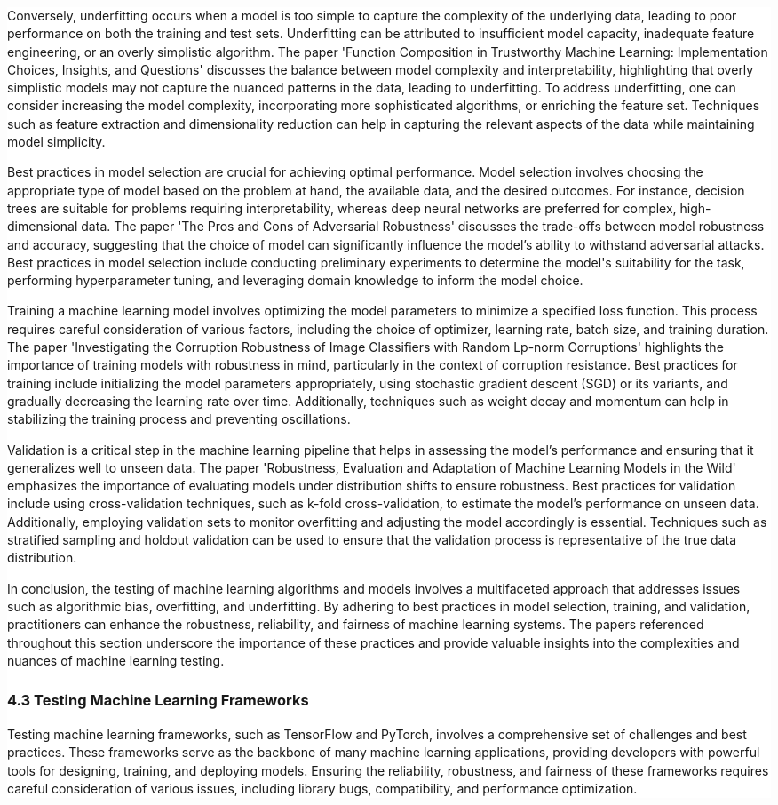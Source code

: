 Conversely, underfitting occurs when a model is too simple to capture the complexity of the underlying data, leading to poor performance on both the training and test sets. Underfitting can be attributed to insufficient model capacity, inadequate feature engineering, or an overly simplistic algorithm. The paper 'Function Composition in Trustworthy Machine Learning: Implementation Choices, Insights, and Questions' discusses the balance between model complexity and interpretability, highlighting that overly simplistic models may not capture the nuanced patterns in the data, leading to underfitting. To address underfitting, one can consider increasing the model complexity, incorporating more sophisticated algorithms, or enriching the feature set. Techniques such as feature extraction and dimensionality reduction can help in capturing the relevant aspects of the data while maintaining model simplicity.

Best practices in model selection are crucial for achieving optimal performance. Model selection involves choosing the appropriate type of model based on the problem at hand, the available data, and the desired outcomes. For instance, decision trees are suitable for problems requiring interpretability, whereas deep neural networks are preferred for complex, high-dimensional data. The paper 'The Pros and Cons of Adversarial Robustness' discusses the trade-offs between model robustness and accuracy, suggesting that the choice of model can significantly influence the model’s ability to withstand adversarial attacks. Best practices in model selection include conducting preliminary experiments to determine the model's suitability for the task, performing hyperparameter tuning, and leveraging domain knowledge to inform the model choice.

Training a machine learning model involves optimizing the model parameters to minimize a specified loss function. This process requires careful consideration of various factors, including the choice of optimizer, learning rate, batch size, and training duration. The paper 'Investigating the Corruption Robustness of Image Classifiers with Random Lp-norm Corruptions' highlights the importance of training models with robustness in mind, particularly in the context of corruption resistance. Best practices for training include initializing the model parameters appropriately, using stochastic gradient descent (SGD) or its variants, and gradually decreasing the learning rate over time. Additionally, techniques such as weight decay and momentum can help in stabilizing the training process and preventing oscillations.

Validation is a critical step in the machine learning pipeline that helps in assessing the model’s performance and ensuring that it generalizes well to unseen data. The paper 'Robustness, Evaluation and Adaptation of Machine Learning Models in the Wild' emphasizes the importance of evaluating models under distribution shifts to ensure robustness. Best practices for validation include using cross-validation techniques, such as k-fold cross-validation, to estimate the model’s performance on unseen data. Additionally, employing validation sets to monitor overfitting and adjusting the model accordingly is essential. Techniques such as stratified sampling and holdout validation can be used to ensure that the validation process is representative of the true data distribution.

In conclusion, the testing of machine learning algorithms and models involves a multifaceted approach that addresses issues such as algorithmic bias, overfitting, and underfitting. By adhering to best practices in model selection, training, and validation, practitioners can enhance the robustness, reliability, and fairness of machine learning systems. The papers referenced throughout this section underscore the importance of these practices and provide valuable insights into the complexities and nuances of machine learning testing.

### 4.3 Testing Machine Learning Frameworks

Testing machine learning frameworks, such as TensorFlow and PyTorch, involves a comprehensive set of challenges and best practices. These frameworks serve as the backbone of many machine learning applications, providing developers with powerful tools for designing, training, and deploying models. Ensuring the reliability, robustness, and fairness of these frameworks requires careful consideration of various issues, including library bugs, compatibility, and performance optimization.
